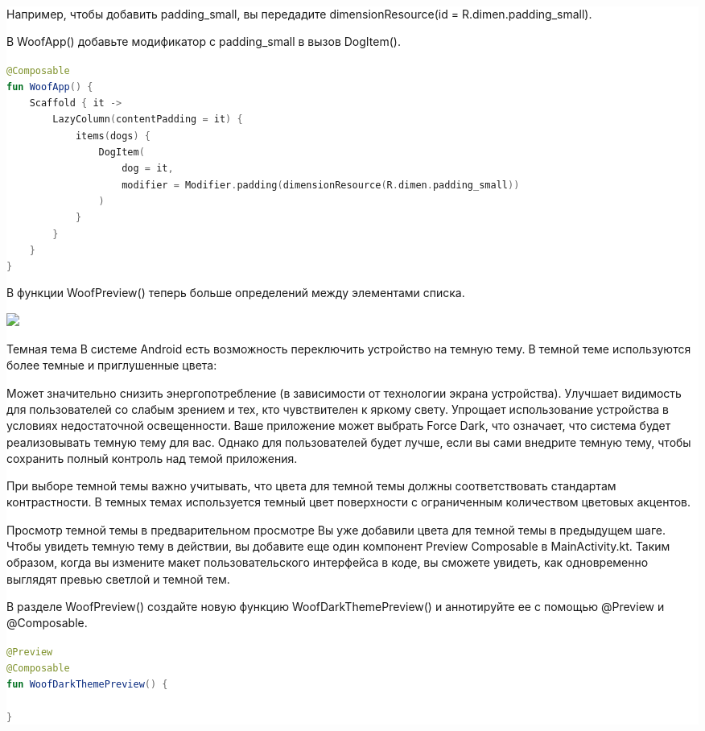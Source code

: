 Например, чтобы добавить padding_small, вы передадите dimensionResource(id = R.dimen.padding_small).

В WoofApp() добавьте модификатор с padding_small в вызов DogItem().

```kt
@Composable
fun WoofApp() {
    Scaffold { it ->
        LazyColumn(contentPadding = it) {
            items(dogs) {
                DogItem(
                    dog = it,
                    modifier = Modifier.padding(dimensionResource(R.dimen.padding_small))
                )
            }
        }
    }
}
```

В функции WoofPreview() теперь больше определений между элементами списка.

![](https://developer.android.com/static/codelabs/basic-android-kotlin-compose-material-theming/img/c54f870f121fe02_856.png)

Темная тема
В системе Android есть возможность переключить устройство на темную тему. В темной теме используются более темные и приглушенные цвета:

Может значительно снизить энергопотребление (в зависимости от технологии экрана устройства).
Улучшает видимость для пользователей со слабым зрением и тех, кто чувствителен к яркому свету.
Упрощает использование устройства в условиях недостаточной освещенности.
Ваше приложение может выбрать Force Dark, что означает, что система будет реализовывать темную тему для вас. Однако для пользователей будет лучше, если вы сами внедрите темную тему, чтобы сохранить полный контроль над темой приложения.

При выборе темной темы важно учитывать, что цвета для темной темы должны соответствовать стандартам контрастности. В темных темах используется темный цвет поверхности с ограниченным количеством цветовых акцентов.

Просмотр темной темы в предварительном просмотре
Вы уже добавили цвета для темной темы в предыдущем шаге. Чтобы увидеть темную тему в действии, вы добавите еще один компонент Preview Composable в MainActivity.kt. Таким образом, когда вы измените макет пользовательского интерфейса в коде, вы сможете увидеть, как одновременно выглядят превью светлой и темной тем.

В разделе WoofPreview() создайте новую функцию WoofDarkThemePreview() и аннотируйте ее с помощью @Preview и @Composable.

```kt
@Preview
@Composable
fun WoofDarkThemePreview() {

}
```
